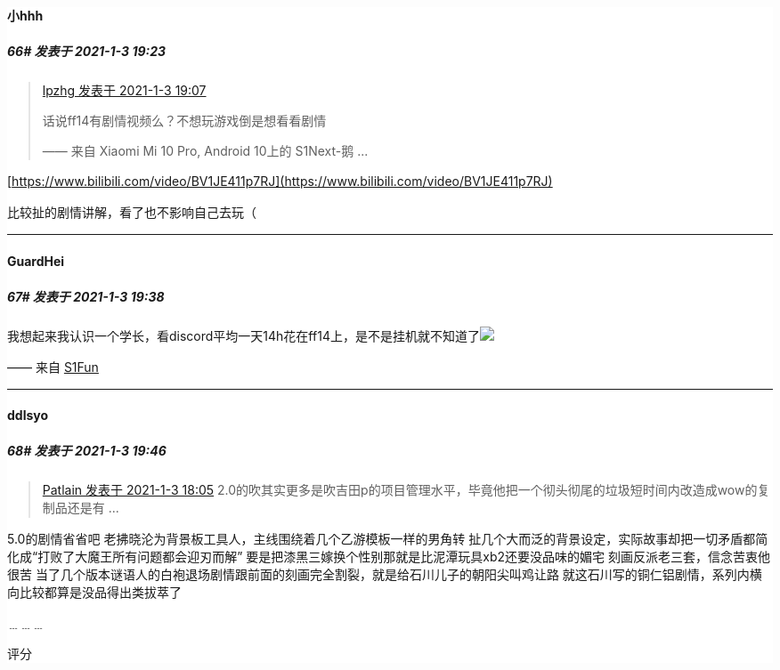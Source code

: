 ####  小hhh  
##### 66#       发表于 2021-1-3 19:23



<blockquote><a href="httphttps://bbs.saraba1st.com/2b/forum.php?mod=redirect&amp;goto=findpost&amp;pid=49927686&amp;ptid=1980949" target="_blank">lpzhg 发表于 2021-1-3 19:07</a>

话说ff14有剧情视频么？不想玩游戏倒是想看看剧情


—— 来自 Xiaomi Mi 10 Pro, Android 10上的 S1Next-鹅 ...</blockquote>
[https://www.bilibili.com/video/BV1JE411p7RJ](https://www.bilibili.com/video/BV1JE411p7RJ)

比较扯的剧情讲解，看了也不影响自己去玩（







*****

####  GuardHei  
##### 67#       发表于 2021-1-3 19:38




我想起来我认识一个学长，看discord平均一天14h花在ff14上，是不是挂机就不知道了<img src="https://static.saraba1st.com/image/smiley/face2017/001.png" referrerpolicy="no-referrer">

—— 来自 [S1Fun](https://s1fun.koalcat.com)







*****

####  ddlsyo  
##### 68#       发表于 2021-1-3 19:46



<blockquote><a href="httphttps://bbs.saraba1st.com/2b/forum.php?mod=redirect&amp;goto=findpost&amp;pid=49927228&amp;ptid=1980949" target="_blank">Patlain 发表于 2021-1-3 18:05</a>
2.0的吹其实更多是吹吉田p的项目管理水平，毕竟他把一个彻头彻尾的垃圾短时间内改造成wow的复制品还是有 ...</blockquote>
5.0的剧情省省吧
老拂晓沦为背景板工具人，主线围绕着几个乙游模板一样的男角转
扯几个大而泛的背景设定，实际故事却把一切矛盾都简化成“打败了大魔王所有问题都会迎刃而解”
要是把漆黑三嫁换个性别那就是比泥潭玩具xb2还要没品味的媚宅
刻画反派老三套，信念苦衷他很苦
当了几个版本谜语人的白袍退场剧情跟前面的刻画完全割裂，就是给石川儿子的朝阳尖叫鸡让路
就这石川写的铜仁铝剧情，系列内横向比较都算是没品得出类拔萃了



﹍﹍﹍

评分
